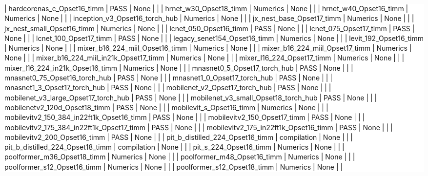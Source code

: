 | hardcorenas_c_Opset16_timm | PASS | None | |
| hrnet_w30_Opset18_timm | Numerics | None | |
| hrnet_w40_Opset16_timm | Numerics | None | |
| inception_v3_Opset16_torch_hub | Numerics | None | |
| jx_nest_base_Opset17_timm | Numerics | None | |
| jx_nest_small_Opset16_timm | Numerics | None | |
| lcnet_050_Opset16_timm | PASS | None | |
| lcnet_075_Opset17_timm | PASS | None | |
| lcnet_100_Opset17_timm | PASS | None | |
| legacy_senet154_Opset16_timm | Numerics | None | |
| levit_192_Opset16_timm | Numerics | None | |
| mixer_b16_224_miil_Opset16_timm | Numerics | None | |
| mixer_b16_224_miil_Opset17_timm | Numerics | None | |
| mixer_b16_224_miil_in21k_Opset17_timm | Numerics | None | |
| mixer_l16_224_Opset17_timm | Numerics | None | |
| mixer_l16_224_in21k_Opset16_timm | Numerics | None | |
| mnasnet0_5_Opset17_torch_hub | PASS | None | |
| mnasnet0_75_Opset16_torch_hub | PASS | None | |
| mnasnet1_0_Opset17_torch_hub | PASS | None | |
| mnasnet1_3_Opset17_torch_hub | PASS | None | |
| mobilenet_v2_Opset17_torch_hub | PASS | None | |
| mobilenet_v3_large_Opset17_torch_hub | PASS | None | |
| mobilenet_v3_small_Opset18_torch_hub | PASS | None | |
| mobilenetv2_120d_Opset18_timm | PASS | None | |
| mobilevit_s_Opset16_timm | Numerics | None | |
| mobilevitv2_150_384_in22ft1k_Opset16_timm | PASS | None | |
| mobilevitv2_150_Opset17_timm | PASS | None | |
| mobilevitv2_175_384_in22ft1k_Opset17_timm | PASS | None | |
| mobilevitv2_175_in22ft1k_Opset16_timm | PASS | None | |
| mobilevitv2_200_Opset16_timm | PASS | None | |
| pit_b_distilled_224_Opset16_timm | compilation | None | |
| pit_b_distilled_224_Opset18_timm | compilation | None | |
| pit_s_224_Opset16_timm | Numerics | None | |
| poolformer_m36_Opset18_timm | Numerics | None | |
| poolformer_m48_Opset16_timm | Numerics | None | |
| poolformer_s12_Opset16_timm | Numerics | None | |
| poolformer_s12_Opset18_timm | Numerics | None | |
